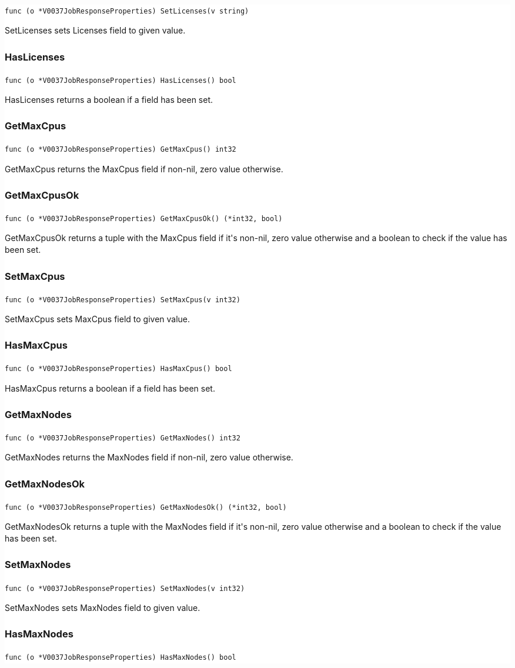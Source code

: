 `func (o *V0037JobResponseProperties) SetLicenses(v string)`

SetLicenses sets Licenses field to given value.

### HasLicenses

`func (o *V0037JobResponseProperties) HasLicenses() bool`

HasLicenses returns a boolean if a field has been set.

### GetMaxCpus

`func (o *V0037JobResponseProperties) GetMaxCpus() int32`

GetMaxCpus returns the MaxCpus field if non-nil, zero value otherwise.

### GetMaxCpusOk

`func (o *V0037JobResponseProperties) GetMaxCpusOk() (*int32, bool)`

GetMaxCpusOk returns a tuple with the MaxCpus field if it's non-nil, zero value otherwise
and a boolean to check if the value has been set.

### SetMaxCpus

`func (o *V0037JobResponseProperties) SetMaxCpus(v int32)`

SetMaxCpus sets MaxCpus field to given value.

### HasMaxCpus

`func (o *V0037JobResponseProperties) HasMaxCpus() bool`

HasMaxCpus returns a boolean if a field has been set.

### GetMaxNodes

`func (o *V0037JobResponseProperties) GetMaxNodes() int32`

GetMaxNodes returns the MaxNodes field if non-nil, zero value otherwise.

### GetMaxNodesOk

`func (o *V0037JobResponseProperties) GetMaxNodesOk() (*int32, bool)`

GetMaxNodesOk returns a tuple with the MaxNodes field if it's non-nil, zero value otherwise
and a boolean to check if the value has been set.

### SetMaxNodes

`func (o *V0037JobResponseProperties) SetMaxNodes(v int32)`

SetMaxNodes sets MaxNodes field to given value.

### HasMaxNodes

`func (o *V0037JobResponseProperties) HasMaxNodes() bool`
